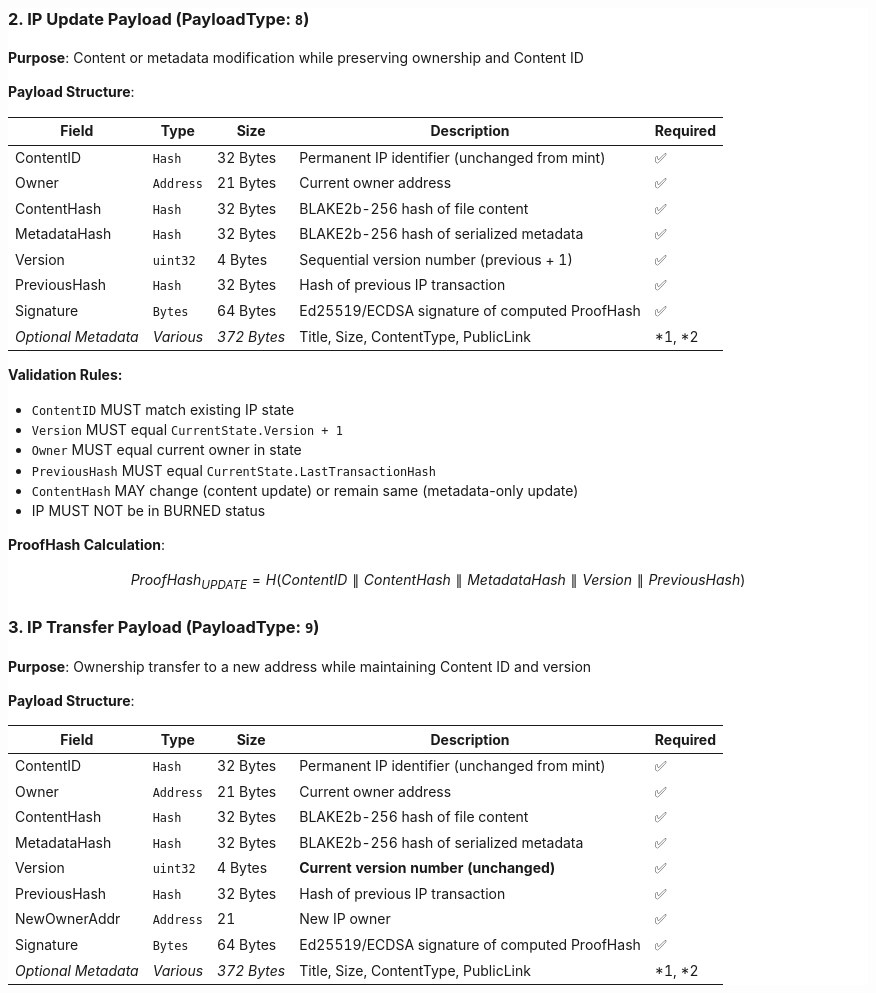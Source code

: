 ### 2. IP Update Payload (PayloadType: `8`)

**Purpose**: Content or metadata modification while preserving ownership and Content ID

**Payload Structure**:

| Field | Type | Size | Description | Required |
|-------|------|------|-------------|----------|
| ContentID | `Hash` | 32 Bytes | Permanent IP identifier (unchanged from mint) | ✅ |
| Owner | `Address` | 21 Bytes | Current owner address | ✅ |
| ContentHash | `Hash` | 32 Bytes | BLAKE2b-256 hash of file content | ✅ |
| MetadataHash | `Hash` | 32 Bytes | BLAKE2b-256 hash of serialized metadata | ✅ |
| Version | `uint32` | 4 Bytes | Sequential version number (previous + 1) | ✅ |
| PreviousHash | `Hash` | 32 Bytes | Hash of previous IP transaction | ✅ |
| Signature | `Bytes` | 64 Bytes | Ed25519/ECDSA signature of computed ProofHash | ✅ |
| *Optional Metadata* | *Various* | *372 Bytes* | Title, Size, ContentType, PublicLink | *1, *2 |

**Validation Rules:**

- `ContentID` MUST match existing IP state
- `Version` MUST equal `CurrentState.Version + 1`
- `Owner` MUST equal current owner in state
- `PreviousHash` MUST equal `CurrentState.LastTransactionHash`
- `ContentHash` MAY change (content update) or remain same (metadata-only update)
- IP MUST NOT be in BURNED status

**ProofHash Calculation**:

$$
ProofHash_{UPDATE} = H(ContentID \parallel ContentHash \parallel MetadataHash \parallel Version \parallel PreviousHash)
$$

### 3. IP Transfer Payload (PayloadType: `9`)

**Purpose**: Ownership transfer to a new address while maintaining Content ID and version

**Payload Structure**:

| Field | Type | Size | Description | Required |
|-------|------|------|-------------|----------|
| ContentID | `Hash` | 32 Bytes | Permanent IP identifier (unchanged from mint) | ✅ |
| Owner | `Address` | 21 Bytes | Current owner address | ✅ |
| ContentHash | `Hash` | 32 Bytes | BLAKE2b-256 hash of file content | ✅ |
| MetadataHash | `Hash` | 32 Bytes | BLAKE2b-256 hash of serialized metadata | ✅ |
| Version | `uint32` | 4 Bytes | **Current version number (unchanged)** | ✅ |
| PreviousHash | `Hash` | 32 Bytes | Hash of previous IP transaction | ✅ |
| NewOwnerAddr | `Address` | 21 | New IP owner | ✅ |
| Signature | `Bytes` | 64 Bytes | Ed25519/ECDSA signature of computed ProofHash | ✅ |
| *Optional Metadata* | *Various* | *372 Bytes* | Title, Size, ContentType, PublicLink | *1, *2 |
